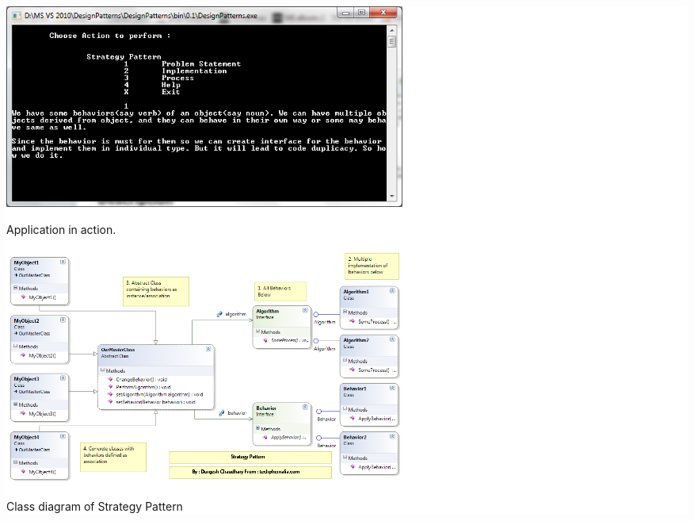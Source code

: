<p><a href="/site/view/file/75675/1/DP1.png" target="_blank"><img id="75675" src="75675-dp1.png" alt="Screen Shot at run time" width="500"></a></p>
<p>Application in action.</p>
<p><a href="http://i1.code.msdn.s-msft.com/design-pattern-concepts-feba4faf/image/file/75953/1/cdstrategydp.png" target="_blank"><img id="75953" src="75953-cdstrategydp.png" alt="Strategy Pattern" width="500"></a></p>
<p>Class diagram of Strategy Pattern</p>